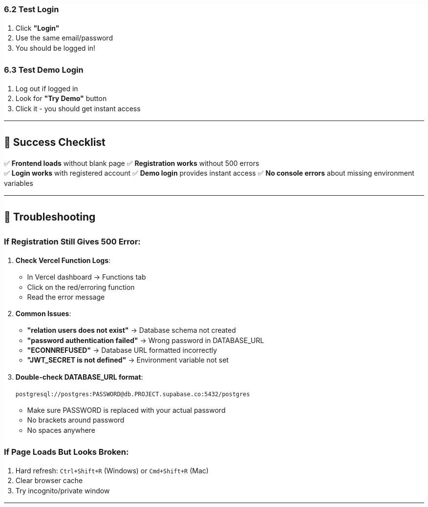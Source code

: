 ### 6.2 Test Login
1. Click **"Login"**
2. Use the same email/password
3. You should be logged in!

### 6.3 Test Demo Login
1. Log out if logged in
2. Look for **"Try Demo"** button
3. Click it - you should get instant access

---

## 🎯 Success Checklist

✅ **Frontend loads** without blank page
✅ **Registration works** without 500 errors  
✅ **Login works** with registered account
✅ **Demo login** provides instant access
✅ **No console errors** about missing environment variables

---

## 🚨 Troubleshooting

### If Registration Still Gives 500 Error:

1. **Check Vercel Function Logs**:
   - In Vercel dashboard → Functions tab
   - Click on the red/erroring function
   - Read the error message

2. **Common Issues**:
   - **"relation users does not exist"** → Database schema not created
   - **"password authentication failed"** → Wrong password in DATABASE_URL
   - **"ECONNREFUSED"** → Database URL formatted incorrectly
   - **"JWT_SECRET is not defined"** → Environment variable not set

3. **Double-check DATABASE_URL format**:
   ```
   postgresql://postgres:PASSWORD@db.PROJECT.supabase.co:5432/postgres
   ```
   - Make sure PASSWORD is replaced with your actual password
   - No brackets around password
   - No spaces anywhere

### If Page Loads But Looks Broken:

1. Hard refresh: `Ctrl+Shift+R` (Windows) or `Cmd+Shift+R` (Mac)
2. Clear browser cache
3. Try incognito/private window

---
